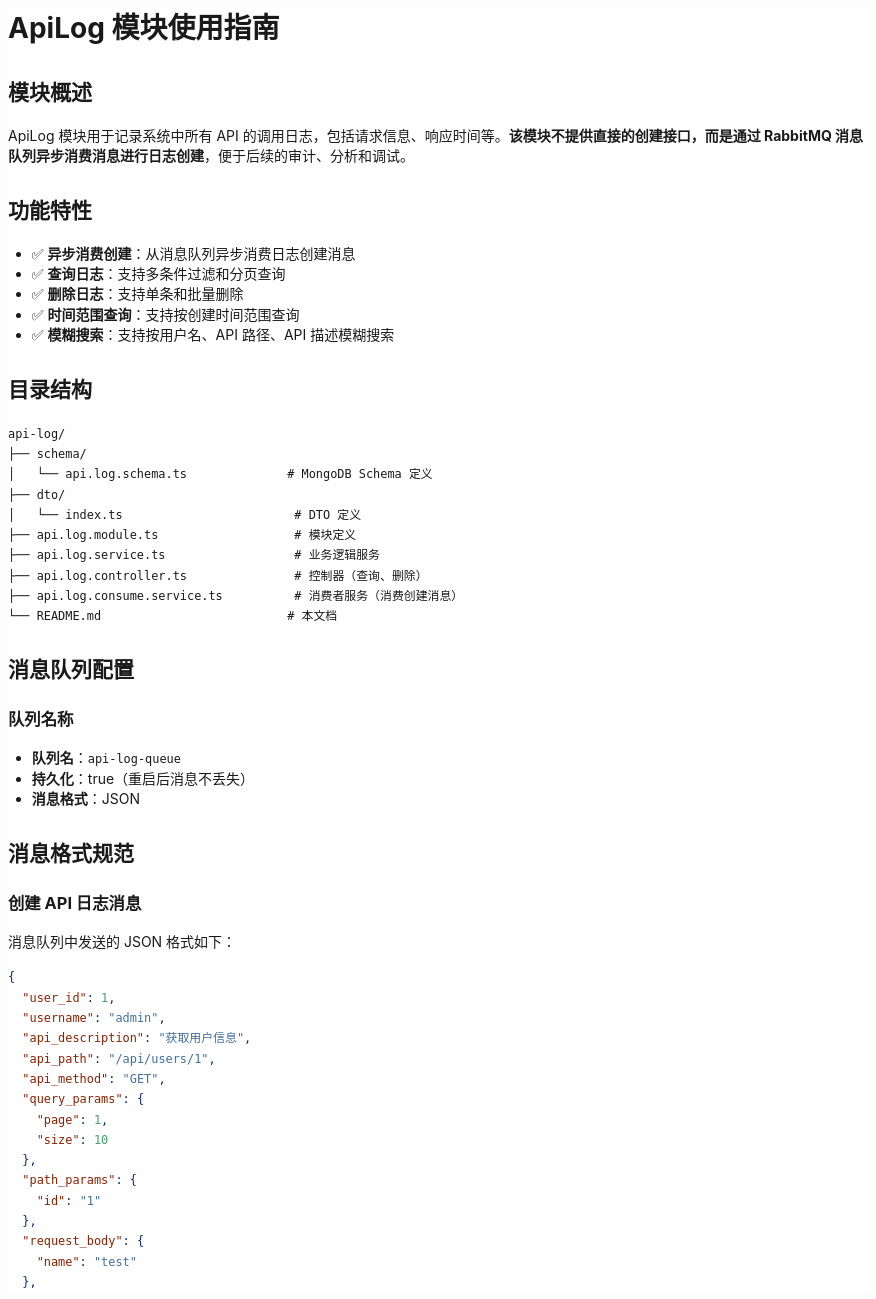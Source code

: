 # ApiLog 模块使用指南

## 模块概述

ApiLog 模块用于记录系统中所有 API 的调用日志，包括请求信息、响应时间等。**该模块不提供直接的创建接口，而是通过 RabbitMQ 消息队列异步消费消息进行日志创建**，便于后续的审计、分析和调试。

## 功能特性

- ✅ **异步消费创建**：从消息队列异步消费日志创建消息
- ✅ **查询日志**：支持多条件过滤和分页查询
- ✅ **删除日志**：支持单条和批量删除
- ✅ **时间范围查询**：支持按创建时间范围查询
- ✅ **模糊搜索**：支持按用户名、API 路径、API 描述模糊搜索

## 目录结构

```
api-log/
├── schema/
│   └── api.log.schema.ts              # MongoDB Schema 定义
├── dto/
│   └── index.ts                        # DTO 定义
├── api.log.module.ts                   # 模块定义
├── api.log.service.ts                  # 业务逻辑服务
├── api.log.controller.ts               # 控制器（查询、删除）
├── api.log.consume.service.ts          # 消费者服务（消费创建消息）
└── README.md                          # 本文档
```

## 消息队列配置

### 队列名称

- **队列名**：`api-log-queue`
- **持久化**：true（重启后消息不丢失）
- **消息格式**：JSON

## 消息格式规范

### 创建 API 日志消息

消息队列中发送的 JSON 格式如下：

```json
{
  "user_id": 1,
  "username": "admin",
  "api_description": "获取用户信息",
  "api_path": "/api/users/1",
  "api_method": "GET",
  "query_params": {
    "page": 1,
    "size": 10
  },
  "path_params": {
    "id": "1"
  },
  "request_body": {
    "name": "test"
  },
```